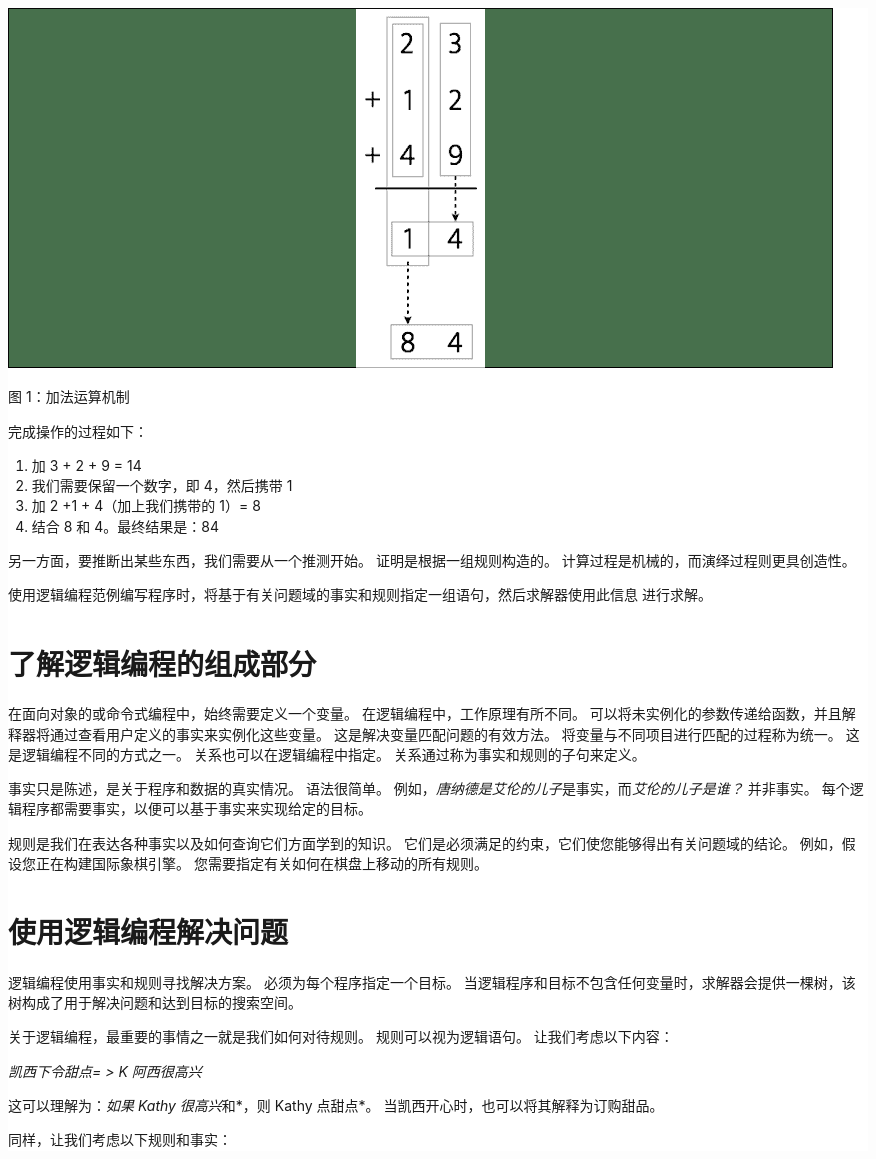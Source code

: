 ![](img/B15441_09_01.png)

图 1：加法运算机制

完成操作的过程如下：

1.  加 3 + 2 + 9 = 14
2.  我们需要保留一个数字，即 4，然后携带 1
3.  加 2 +1 + 4（加上我们携带的 1）= 8
4.  结合 8 和 4。最终结果是：84

另一方面，要推断出某些东西，我们需要从一个推测开始。 证明是根据一组规则构造的。 计算过程是机械的，而演绎过程则更具创造性。

使用逻辑编程范例编写程序时，将基于有关问题域的事实和规则指定一组语句，然后求解器使用此信息 进行求解。

# 了解逻辑编程的组成部分

在面向对象的或命令式编程中，始终需要定义一个变量。 在逻辑编程中，工作原理有所不同。 可以将未实例化的参数传递给函数，并且解释器将通过查看用户定义的事实来实例化这些变量。 这是解决变量匹配问题的有效方法。 将变量与不同项目进行匹配的过程称为统一。 这是逻辑编程不同的方式之一。 关系也可以在逻辑编程中指定。 关系通过称为事实和规则的子句来定义。

事实只是陈述，是关于程序和数据的真实情况。 语法很简单。 例如，*唐纳德是艾伦的儿子*是事实，而*艾伦的儿子是谁？* 并非事实。 每个逻辑程序都需要事实，以便可以基于事实来实现给定的目标。

规则是我们在表达各种事实以及如何查询它们方面学到的知识。 它们是必须满足的约束，它们使您能够得出有关问题域的结论。 例如，假设您正在构建国际象棋引擎。 您需要指定有关如何在棋盘上移动的所有规则。

# 使用逻辑编程解决问题

逻辑编程使用事实和规则寻找解决方案。 必须为每个程序指定一个目标。 当逻辑程序和目标不包含任何变量时，求解器会提供一棵树，该树构成了用于解决问题和达到目标的搜索空间。

关于逻辑编程，最重要的事情之一就是我们如何对待规则。 规则可以视为逻辑语句。 让我们考虑以下内容：

*凯西下令甜点= > K 阿西很高兴*

这可以理解为：*如果 Kathy 很高兴*和*，则 Kathy 点甜点*。 当凯西开心时，也可以将其解释为订购甜品。

同样，让我们​​考虑以下规则和事实：
